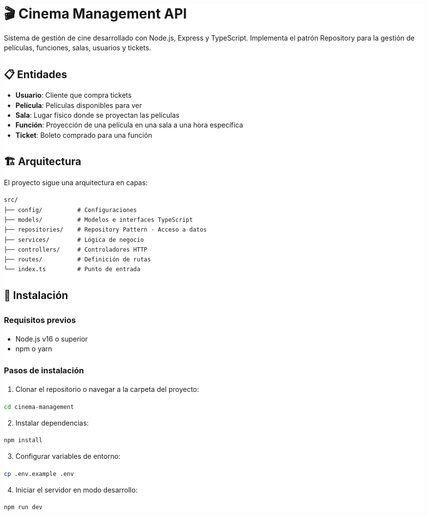 # 🎬 Cinema Management API

Sistema de gestión de cine desarrollado con Node.js, Express y TypeScript. Implementa el patrón Repository para la gestión de películas, funciones, salas, usuarios y tickets.

## 📋 Entidades

- **Usuario**: Cliente que compra tickets
- **Película**: Películas disponibles para ver
- **Sala**: Lugar físico donde se proyectan las películas
- **Función**: Proyección de una película en una sala a una hora específica
- **Ticket**: Boleto comprado para una función

## 🏗️ Arquitectura

El proyecto sigue una arquitectura en capas:

```
src/
├── config/          # Configuraciones
├── models/          # Modelos e interfaces TypeScript
├── repositories/    # Repository Pattern - Acceso a datos
├── services/        # Lógica de negocio
├── controllers/     # Controladores HTTP
├── routes/          # Definición de rutas
└── index.ts         # Punto de entrada
```

## 🚀 Instalación

### Requisitos previos
- Node.js v16 o superior
- npm o yarn

### Pasos de instalación

1. Clonar el repositorio o navegar a la carpeta del proyecto:
```bash
cd cinema-management
```

2. Instalar dependencias:
```bash
npm install
```

3. Configurar variables de entorno:
```bash
cp .env.example .env
```

4. Iniciar el servidor en modo desarrollo:
```bash
npm run dev
```
